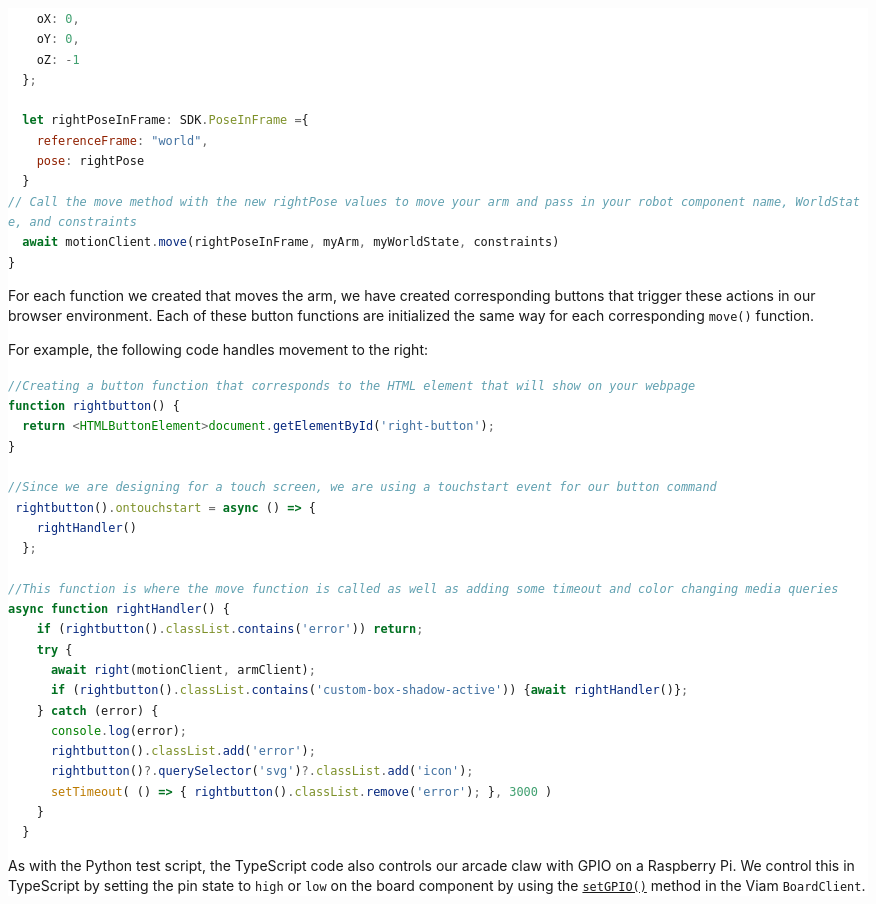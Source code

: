 ```js
    oX: 0,
    oY: 0,
    oZ: -1
  };

  let rightPoseInFrame: SDK.PoseInFrame ={
    referenceFrame: "world", 
    pose: rightPose
  }
// Call the move method with the new rightPose values to move your arm and pass in your robot component name, WorldState, and constraints 
  await motionClient.move(rightPoseInFrame, myArm, myWorldState, constraints)
}
```

For each function we created that moves the arm, we have created corresponding buttons that trigger these actions in our browser environment.
Each of these button functions are initialized the same way for each corresponding `move()` function.

For example, the following code handles movement to the right:

```js
//Creating a button function that corresponds to the HTML element that will show on your webpage 
function rightbutton() {
  return <HTMLButtonElement>document.getElementById('right-button');
}

//Since we are designing for a touch screen, we are using a touchstart event for our button command
 rightbutton().ontouchstart = async () => {
    rightHandler()
  };

//This function is where the move function is called as well as adding some timeout and color changing media queries 
async function rightHandler() {
    if (rightbutton().classList.contains('error')) return;
    try {
      await right(motionClient, armClient);
      if (rightbutton().classList.contains('custom-box-shadow-active')) {await rightHandler()};
    } catch (error) {
      console.log(error);
      rightbutton().classList.add('error');
      rightbutton()?.querySelector('svg')?.classList.add('icon');
      setTimeout( () => { rightbutton().classList.remove('error'); }, 3000 )
    }
  }
```

As with the Python test script, the TypeScript code also controls our arcade claw with GPIO on a Raspberry Pi.
We control this in TypeScript by setting the pin state to `high` or `low` on the board component by using the [`setGPIO()`](https://ts.viam.dev/classes/BoardClient.html#setGPIO) method in the Viam `BoardClient`.
